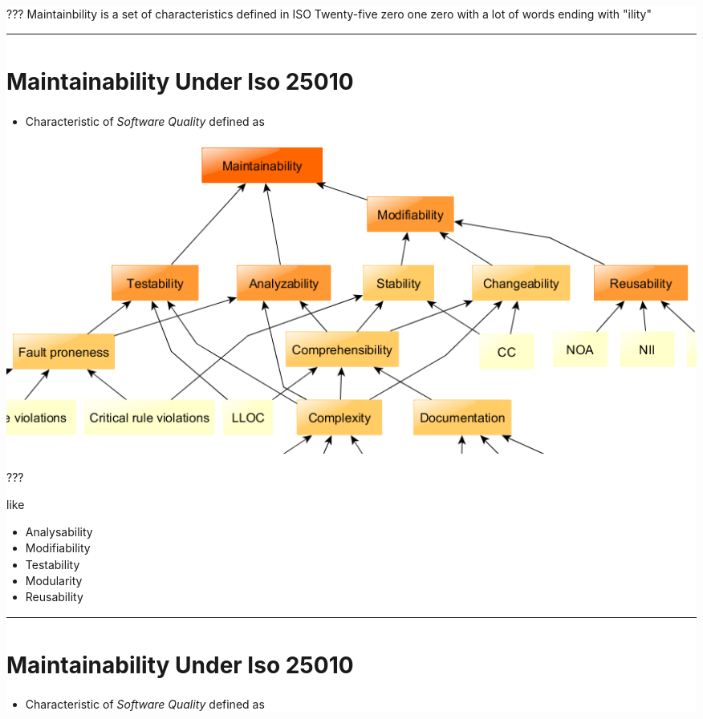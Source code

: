 ???
Maintainbility is a set of characteristics defined in ISO Twenty-five zero one zero
with a lot of words ending with "ility"



---

# Maintainability Under Iso 25010 

* Characteristic of _Software Quality_ defined as 

<img src="images/ISO_25010_Maintainability_Model (focus).png" width="100%">

???

like 

* Analysability
* Modifiability
* Testability
* Modularity
* Reusability


---

# Maintainability Under Iso 25010 

* Characteristic of _Software Quality_ defined as 

